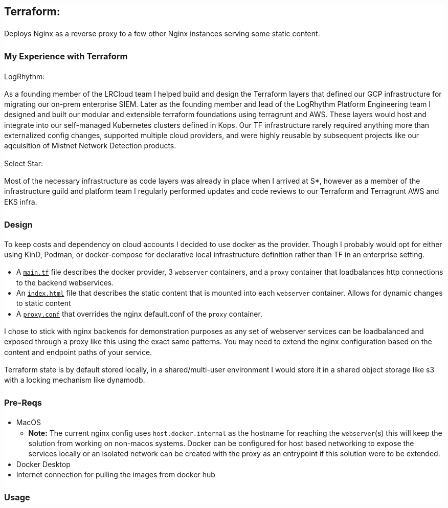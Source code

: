 ## Terraform: 

Deploys Nginx as a reverse proxy to a few other Nginx instances serving some static content.

### My Experience with Terraform

LogRhythm:

As a founding member of the LRCloud team I helped build and design the Terraform layers that defined our GCP infrastructure for migrating our on-prem enterprise SIEM. Later as the founding member and lead of the LogRhythm Platform Engineering team I designed and built our modular and extensible terraform foundations using terragrunt and AWS.  These layers would host and integrate into our self-managed Kubernetes clusters defined in Kops.  Our TF infrastructure rarely required anything more than externalized config changes, supported multiple cloud providers, and were highly reusable by subsequent projects like our aqcuisition of Mistnet Network Detection products.

Select Star:

Most of the necessary infrastructure as code layers was already in place when I arrived at S*, however as a member of the infrastructure guild and platform team I regularly performed updates and code reviews to our Terraform and Terragrunt AWS and EKS infra.  

### Design
To keep costs and dependency on cloud accounts I decided to use docker as the provider.  Though I probably would opt for either using KinD, Podman, or docker-compose for declarative local infrastructure definition rather than TF in an enterprise setting.

- A [`main.tf`](./main.tf) file describes the docker provider, 3 `webserver` containers, and a `proxy` container that loadbalances http connections to the backend webservices.
- An [`index.html`](./index.html) file that describes the static content that is mounted into each `webserver` container.  Allows for dynamic changes to static content
- A [`proxy.conf`](./proxy.conf) that overrides the nginx default.conf of the `proxy` container.  


I chose to stick with nginx backends for demonstration purposes as any set of webserver services can be loadbalanced and exposed through a proxy like this using the exact same patterns.  You may need to extend the nginx configuration based on the content and endpoint paths of your service.

Terraform state is by default stored locally, in a shared/multi-user environment I would store it in a shared object storage like s3 with a locking mechanism like dynamodb.


### Pre-Reqs

- MacOS
  - **Note:** The current nginx config uses `host.docker.internal` as the hostname for reaching the `webserver`(s) this will keep the solution from working on non-macos systems.  Docker can be configured for host based networking to expose the services locally or an isolated network can be created with the proxy as an entrypoint if this solution were to be extended.
- Docker Desktop
- Internet connection for pulling the images from docker hub

### Usage
